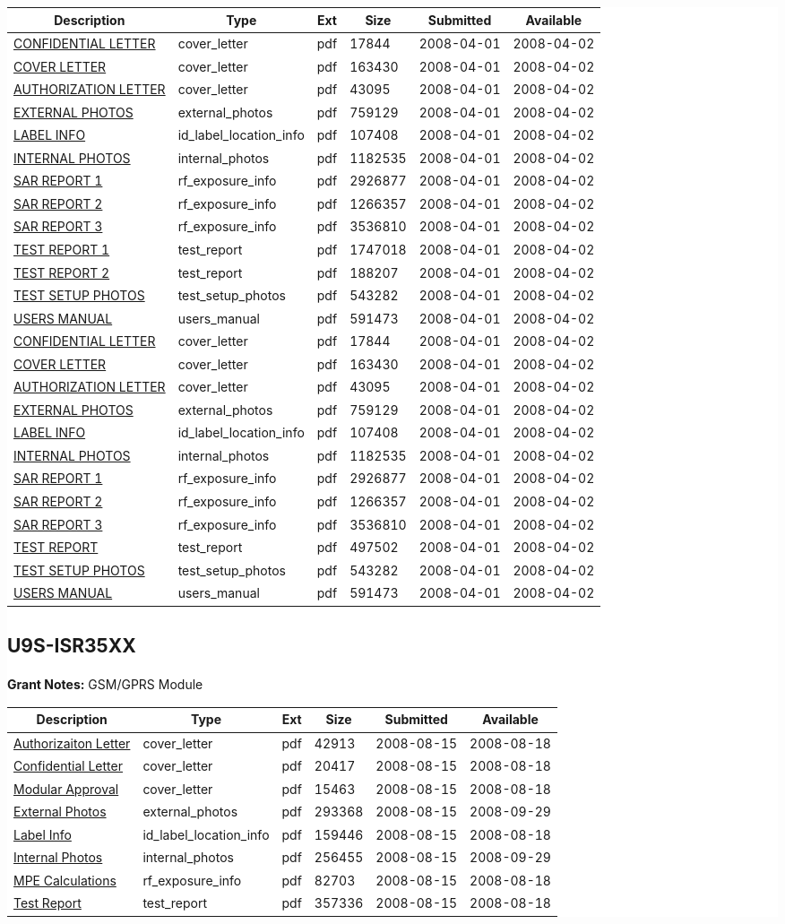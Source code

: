 | Description | Type | Ext | Size | Submitted | Available |
| ----------- | ---- | --- | ---- | --------- | --------- |
| [CONFIDENTIAL LETTER](U9S-FX853C/2455032dffde6ad139d40db0618db60c/922342.pdf) | cover_letter | pdf | 17844 | 2008-04-01 | 2008-04-02 |
| [COVER LETTER](U9S-FX853C/2455032dffde6ad139d40db0618db60c/922343.pdf) | cover_letter | pdf | 163430 | 2008-04-01 | 2008-04-02 |
| [AUTHORIZATION LETTER](U9S-FX853C/2455032dffde6ad139d40db0618db60c/922353.pdf) | cover_letter | pdf | 43095 | 2008-04-01 | 2008-04-02 |
| [EXTERNAL PHOTOS](U9S-FX853C/2455032dffde6ad139d40db0618db60c/922344.pdf) | external_photos | pdf | 759129 | 2008-04-01 | 2008-04-02 |
| [LABEL INFO](U9S-FX853C/2455032dffde6ad139d40db0618db60c/922346.pdf) | id_label_location_info | pdf | 107408 | 2008-04-01 | 2008-04-02 |
| [INTERNAL PHOTOS](U9S-FX853C/2455032dffde6ad139d40db0618db60c/922363.pdf) | internal_photos | pdf | 1182535 | 2008-04-01 | 2008-04-02 |
| [SAR REPORT 1](U9S-FX853C/2455032dffde6ad139d40db0618db60c/922347.pdf) | rf_exposure_info | pdf | 2926877 | 2008-04-01 | 2008-04-02 |
| [SAR REPORT 2](U9S-FX853C/2455032dffde6ad139d40db0618db60c/922348.pdf) | rf_exposure_info | pdf | 1266357 | 2008-04-01 | 2008-04-02 |
| [SAR REPORT 3](U9S-FX853C/2455032dffde6ad139d40db0618db60c/922349.pdf) | rf_exposure_info | pdf | 3536810 | 2008-04-01 | 2008-04-02 |
| [TEST REPORT 1](U9S-FX853C/2455032dffde6ad139d40db0618db60c/922365.pdf) | test_report | pdf | 1747018 | 2008-04-01 | 2008-04-02 |
| [TEST REPORT 2](U9S-FX853C/2455032dffde6ad139d40db0618db60c/922366.pdf) | test_report | pdf | 188207 | 2008-04-01 | 2008-04-02 |
| [TEST SETUP PHOTOS](U9S-FX853C/2455032dffde6ad139d40db0618db60c/922351.pdf) | test_setup_photos | pdf | 543282 | 2008-04-01 | 2008-04-02 |
| [USERS MANUAL](U9S-FX853C/2455032dffde6ad139d40db0618db60c/922352.pdf) | users_manual | pdf | 591473 | 2008-04-01 | 2008-04-02 |
| [CONFIDENTIAL LETTER](U9S-FX853C/61c100b1c0be031d521d40f7eeb1f00c/922342.pdf) | cover_letter | pdf | 17844 | 2008-04-01 | 2008-04-02 |
| [COVER LETTER](U9S-FX853C/61c100b1c0be031d521d40f7eeb1f00c/922343.pdf) | cover_letter | pdf | 163430 | 2008-04-01 | 2008-04-02 |
| [AUTHORIZATION LETTER](U9S-FX853C/61c100b1c0be031d521d40f7eeb1f00c/922353.pdf) | cover_letter | pdf | 43095 | 2008-04-01 | 2008-04-02 |
| [EXTERNAL PHOTOS](U9S-FX853C/61c100b1c0be031d521d40f7eeb1f00c/922344.pdf) | external_photos | pdf | 759129 | 2008-04-01 | 2008-04-02 |
| [LABEL INFO](U9S-FX853C/61c100b1c0be031d521d40f7eeb1f00c/922346.pdf) | id_label_location_info | pdf | 107408 | 2008-04-01 | 2008-04-02 |
| [INTERNAL PHOTOS](U9S-FX853C/61c100b1c0be031d521d40f7eeb1f00c/922363.pdf) | internal_photos | pdf | 1182535 | 2008-04-01 | 2008-04-02 |
| [SAR REPORT 1](U9S-FX853C/61c100b1c0be031d521d40f7eeb1f00c/922347.pdf) | rf_exposure_info | pdf | 2926877 | 2008-04-01 | 2008-04-02 |
| [SAR REPORT 2](U9S-FX853C/61c100b1c0be031d521d40f7eeb1f00c/922348.pdf) | rf_exposure_info | pdf | 1266357 | 2008-04-01 | 2008-04-02 |
| [SAR REPORT 3](U9S-FX853C/61c100b1c0be031d521d40f7eeb1f00c/922349.pdf) | rf_exposure_info | pdf | 3536810 | 2008-04-01 | 2008-04-02 |
| [TEST REPORT](U9S-FX853C/61c100b1c0be031d521d40f7eeb1f00c/922350.pdf) | test_report | pdf | 497502 | 2008-04-01 | 2008-04-02 |
| [TEST SETUP PHOTOS](U9S-FX853C/61c100b1c0be031d521d40f7eeb1f00c/922351.pdf) | test_setup_photos | pdf | 543282 | 2008-04-01 | 2008-04-02 |
| [USERS MANUAL](U9S-FX853C/61c100b1c0be031d521d40f7eeb1f00c/922352.pdf) | users_manual | pdf | 591473 | 2008-04-01 | 2008-04-02 |
## U9S-ISR35XX
**Grant Notes:** GSM/GPRS Module

| Description | Type | Ext | Size | Submitted | Available |
| ----------- | ---- | --- | ---- | --------- | --------- |
| [Authorizaiton Letter](U9S-ISR35XX/1d2c0c8c2b463fa37ede5032f2b4307a/985824.pdf) | cover_letter | pdf | 42913 | 2008-08-15 | 2008-08-18 |
| [Confidential Letter](U9S-ISR35XX/1d2c0c8c2b463fa37ede5032f2b4307a/985825.pdf) | cover_letter | pdf | 20417 | 2008-08-15 | 2008-08-18 |
| [Modular Approval](U9S-ISR35XX/1d2c0c8c2b463fa37ede5032f2b4307a/985827.pdf) | cover_letter | pdf | 15463 | 2008-08-15 | 2008-08-18 |
| [External Photos](U9S-ISR35XX/1d2c0c8c2b463fa37ede5032f2b4307a/985820.pdf) | external_photos | pdf | 293368 | 2008-08-15 | 2008-09-29 |
| [Label Info](U9S-ISR35XX/1d2c0c8c2b463fa37ede5032f2b4307a/985826.pdf) | id_label_location_info | pdf | 159446 | 2008-08-15 | 2008-08-18 |
| [Internal Photos](U9S-ISR35XX/1d2c0c8c2b463fa37ede5032f2b4307a/985821.pdf) | internal_photos | pdf | 256455 | 2008-08-15 | 2008-09-29 |
| [MPE Calculations](U9S-ISR35XX/1d2c0c8c2b463fa37ede5032f2b4307a/985828.pdf) | rf_exposure_info | pdf | 82703 | 2008-08-15 | 2008-08-18 |
| [Test Report](U9S-ISR35XX/1d2c0c8c2b463fa37ede5032f2b4307a/985829.pdf) | test_report | pdf | 357336 | 2008-08-15 | 2008-08-18 |